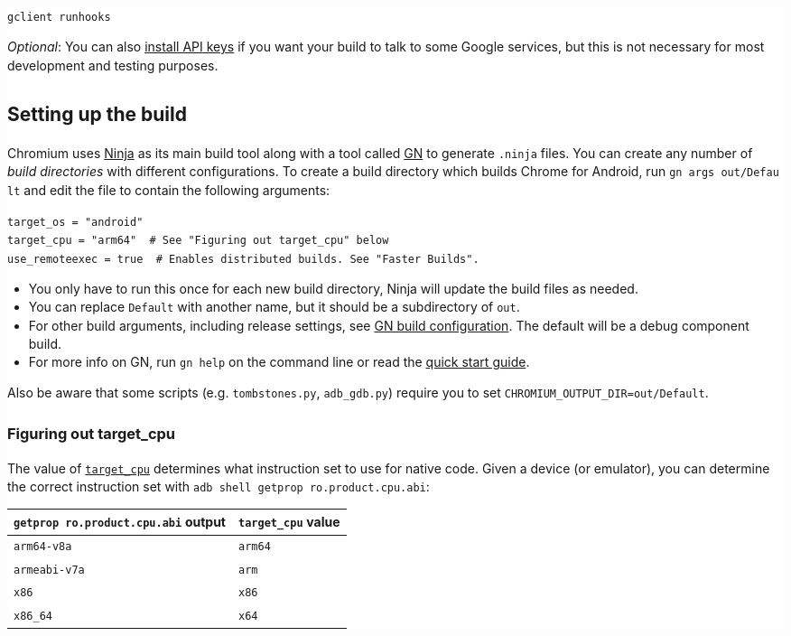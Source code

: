 ```shell
gclient runhooks
```

*Optional*: You can also [install API
keys](https://www.chromium.org/developers/how-tos/api-keys) if you want your
build to talk to some Google services, but this is not necessary for most
development and testing purposes.

## Setting up the build

Chromium uses [Ninja](https://ninja-build.org) as its main build tool along with
a tool called [GN](https://gn.googlesource.com/gn/+/main/docs/quick_start.md)
to generate `.ninja` files. You can create any number of *build directories*
with different configurations. To create a build directory which builds Chrome
for Android, run `gn args out/Default` and edit the file to contain the
following arguments:

```gn
target_os = "android"
target_cpu = "arm64"  # See "Figuring out target_cpu" below
use_remoteexec = true  # Enables distributed builds. See "Faster Builds".
```

* You only have to run this once for each new build directory, Ninja will
  update the build files as needed.
* You can replace `Default` with another name, but
  it should be a subdirectory of `out`.
* For other build arguments, including release settings, see [GN build
  configuration](https://www.chromium.org/developers/gn-build-configuration).
  The default will be a debug component build.
* For more info on GN, run `gn help` on the command line or read the
  [quick start guide](https://gn.googlesource.com/gn/+/main/docs/quick_start.md).

Also be aware that some scripts (e.g. `tombstones.py`, `adb_gdb.py`)
require you to set `CHROMIUM_OUTPUT_DIR=out/Default`.

### Figuring out target\_cpu

The value of
[`target_cpu`](https://gn.googlesource.com/gn/+/main/docs/reference.md#var_target_cpu)
determines what instruction set to use for native code. Given a device (or
emulator), you can determine the correct instruction set with `adb shell getprop
ro.product.cpu.abi`:

| `getprop ro.product.cpu.abi` output | `target_cpu` value |
|-------------------------------------|--------------------|
| `arm64-v8a`                         | `arm64`            |
| `armeabi-v7a`                       | `arm`              |
| `x86`                               | `x86`              |
| `x86_64`                            | `x64`              |

